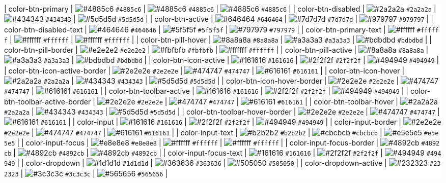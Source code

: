 | color-btn-primary               | ![#4885c6](https://placehold.it/15/4885c6/ffffff?text=+) `#4885c6` | ![#4885c6](https://placehold.it/15/4885c6/ffffff?text=+) `#4885c6` | ![#4885c6](https://placehold.it/15/4885c6/ffffff?text=+) `#4885c6` |
| color-btn-disabled              | ![#2a2a2a](https://placehold.it/15/2a2a2a/ffffff?text=+) `#2a2a2a` | ![#434343](https://placehold.it/15/434343/ffffff?text=+) `#434343` | ![#5d5d5d](https://placehold.it/15/5d5d5d/ffffff?text=+) `#5d5d5d` |
| color-btn-active                | ![#646464](https://placehold.it/15/646464/ffffff?text=+) `#646464` | ![#7d7d7d](https://placehold.it/15/7d7d7d/ffffff?text=+) `#7d7d7d` | ![#979797](https://placehold.it/15/979797/ffffff?text=+) `#979797` |
| color-btn-disabled-text         | ![#464646](https://placehold.it/15/464646/ffffff?text=+) `#464646` | ![#5f5f5f](https://placehold.it/15/5f5f5f/ffffff?text=+) `#5f5f5f` | ![#797979](https://placehold.it/15/797979/ffffff?text=+) `#797979` |
| color-btn-primary-text          | ![#ffffff](https://placehold.it/15/ffffff/ffffff?text=+) `#ffffff` | ![#ffffff](https://placehold.it/15/ffffff/ffffff?text=+) `#ffffff` | ![#ffffff](https://placehold.it/15/ffffff/ffffff?text=+) `#ffffff` |
| color-btn-pill-hover            | ![#8a8a8a](https://placehold.it/15/8a8a8a/ffffff?text=+) `#8a8a8a` | ![#a3a3a3](https://placehold.it/15/a3a3a3/ffffff?text=+) `#a3a3a3` | ![#bdbdbd](https://placehold.it/15/bdbdbd/ffffff?text=+) `#bdbdbd` |
| color-btn-pill-border           | ![#e2e2e2](https://placehold.it/15/e2e2e2/ffffff?text=+) `#e2e2e2` | ![#fbfbfb](https://placehold.it/15/fbfbfb/ffffff?text=+) `#fbfbfb` | ![#ffffff](https://placehold.it/15/ffffff/ffffff?text=+) `#ffffff` |
| color-btn-pill-active           | ![#8a8a8a](https://placehold.it/15/8a8a8a/ffffff?text=+) `#8a8a8a` | ![#a3a3a3](https://placehold.it/15/a3a3a3/ffffff?text=+) `#a3a3a3` | ![#bdbdbd](https://placehold.it/15/bdbdbd/ffffff?text=+) `#bdbdbd` |
| color-btn-icon-active           | ![#161616](https://placehold.it/15/161616/ffffff?text=+) `#161616` | ![#2f2f2f](https://placehold.it/15/2f2f2f/ffffff?text=+) `#2f2f2f` | ![#494949](https://placehold.it/15/494949/ffffff?text=+) `#494949` |
| color-btn-icon-active-border    | ![#2e2e2e](https://placehold.it/15/2e2e2e/ffffff?text=+) `#2e2e2e` | ![#474747](https://placehold.it/15/474747/ffffff?text=+) `#474747` | ![#616161](https://placehold.it/15/616161/ffffff?text=+) `#616161` |
| color-btn-icon-hover            | ![#2a2a2a](https://placehold.it/15/2a2a2a/ffffff?text=+) `#2a2a2a` | ![#434343](https://placehold.it/15/434343/ffffff?text=+) `#434343` | ![#5d5d5d](https://placehold.it/15/5d5d5d/ffffff?text=+) `#5d5d5d` |
| color-btn-icon-hover-border     | ![#2e2e2e](https://placehold.it/15/2e2e2e/ffffff?text=+) `#2e2e2e` | ![#474747](https://placehold.it/15/474747/ffffff?text=+) `#474747` | ![#616161](https://placehold.it/15/616161/ffffff?text=+) `#616161` |
| color-btn-toolbar-active        | ![#161616](https://placehold.it/15/161616/ffffff?text=+) `#161616` | ![#2f2f2f](https://placehold.it/15/2f2f2f/ffffff?text=+) `#2f2f2f` | ![#494949](https://placehold.it/15/494949/ffffff?text=+) `#494949` |
| color-btn-toolbar-active-border | ![#2e2e2e](https://placehold.it/15/2e2e2e/ffffff?text=+) `#2e2e2e` | ![#474747](https://placehold.it/15/474747/ffffff?text=+) `#474747` | ![#616161](https://placehold.it/15/616161/ffffff?text=+) `#616161` |
| color-btn-toolbar-hover         | ![#2a2a2a](https://placehold.it/15/2a2a2a/ffffff?text=+) `#2a2a2a` | ![#434343](https://placehold.it/15/434343/ffffff?text=+) `#434343` | ![#5d5d5d](https://placehold.it/15/5d5d5d/ffffff?text=+) `#5d5d5d` |
| color-btn-toolbar-hover-border  | ![#2e2e2e](https://placehold.it/15/2e2e2e/ffffff?text=+) `#2e2e2e` | ![#474747](https://placehold.it/15/474747/ffffff?text=+) `#474747` | ![#616161](https://placehold.it/15/616161/ffffff?text=+) `#616161` |
| color-input                     | ![#161616](https://placehold.it/15/161616/ffffff?text=+) `#161616` | ![#2f2f2f](https://placehold.it/15/2f2f2f/ffffff?text=+) `#2f2f2f` | ![#494949](https://placehold.it/15/494949/ffffff?text=+) `#494949` |
| color-input-border              | ![#2e2e2e](https://placehold.it/15/2e2e2e/ffffff?text=+) `#2e2e2e` | ![#474747](https://placehold.it/15/474747/ffffff?text=+) `#474747` | ![#616161](https://placehold.it/15/616161/ffffff?text=+) `#616161` |
| color-input-text                | ![#b2b2b2](https://placehold.it/15/b2b2b2/ffffff?text=+) `#b2b2b2` | ![#cbcbcb](https://placehold.it/15/cbcbcb/ffffff?text=+) `#cbcbcb` | ![#e5e5e5](https://placehold.it/15/e5e5e5/ffffff?text=+) `#e5e5e5` |
| color-input-focus               | ![#e8e8e8](https://placehold.it/15/e8e8e8/ffffff?text=+) `#e8e8e8` | ![#ffffff](https://placehold.it/15/ffffff/ffffff?text=+) `#ffffff` | ![#ffffff](https://placehold.it/15/ffffff/ffffff?text=+) `#ffffff` |
| color-input-focus-border        | ![#4892cb](https://placehold.it/15/4892cb/ffffff?text=+) `#4892cb` | ![#4892cb](https://placehold.it/15/4892cb/ffffff?text=+) `#4892cb` | ![#4892cb](https://placehold.it/15/4892cb/ffffff?text=+) `#4892cb` |
| color-input-focus-text          | ![#161616](https://placehold.it/15/161616/ffffff?text=+) `#161616` | ![#2f2f2f](https://placehold.it/15/2f2f2f/ffffff?text=+) `#2f2f2f` | ![#494949](https://placehold.it/15/494949/ffffff?text=+) `#494949` |
| color-dropdown                  | ![#1d1d1d](https://placehold.it/15/1d1d1d/ffffff?text=+) `#1d1d1d` | ![#363636](https://placehold.it/15/363636/ffffff?text=+) `#363636` | ![#505050](https://placehold.it/15/505050/ffffff?text=+) `#505050` |
| color-dropdown-active           | ![#232323](https://placehold.it/15/232323/ffffff?text=+) `#232323` | ![#3c3c3c](https://placehold.it/15/3c3c3c/ffffff?text=+) `#3c3c3c` | ![#565656](https://placehold.it/15/565656/ffffff?text=+) `#565656` |